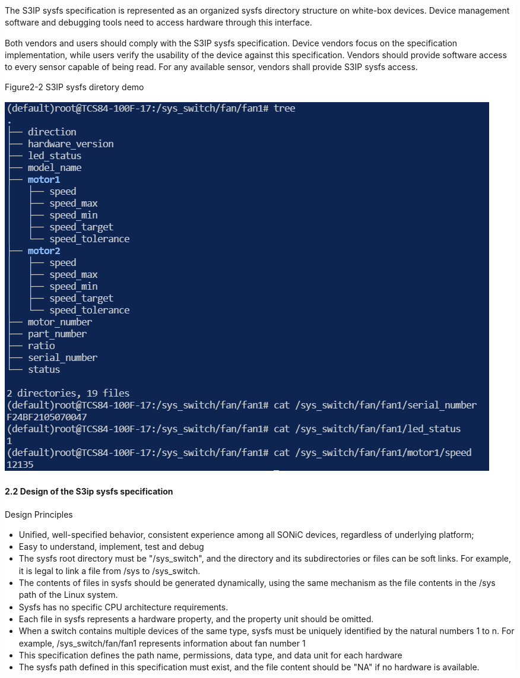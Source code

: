 The S3IP sysfs specification is represented as an organized sysfs directory structure on white-box devices. Device management software and debugging tools need to access hardware through this interface.

Both vendors and users should comply with the S3IP sysfs specification. Device vendors focus on the specification implementation, while users verify the usability of the device against this specification. Vendors should provide software access to every sensor capable of being read. For any available sensor, vendors shall provide S3IP sysfs access.

Figure2-2 S3IP sysfs diretory demo

![demo](/images/s3ip_sysfs/s3ip_sysfs_demo.png)

#### 2.2 Design of the S3ip sysfs specification
Design Principles
 - Unified, well-specified behavior, consistent experience among all SONiC devices, regardless of underlying platform; 
 - Easy to understand, implement, test and debug
 - The sysfs root directory must be "/sys_switch", and the directory and its subdirectories or files can be soft links. For example, it is legal to link a file from /sys to /sys_switch.
 - The contents of files in sysfs should be generated dynamically, using the same mechanism as the file contents in the /sys path of the Linux system.
 - Sysfs has no specific CPU architecture requirements.
 - Each file in sysfs represents a hardware property, and the property unit should be omitted.
 - When a switch contains multiple devices of the same type, sysfs must be uniquely identified by the natural numbers 1 to n. For example, /sys_switch/fan/fan1 represents information about fan number 1
 - This specification defines the path name, permissions, data type, and data unit for each hardware
 - The sysfs path defined in this specification must exist, and the file content should be "NA" if no hardware is available.
